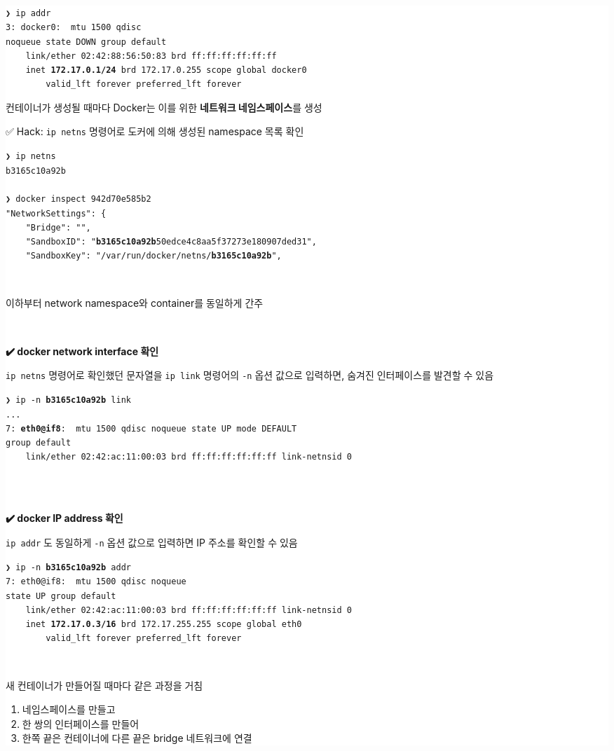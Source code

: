 <pre><code lang="bash">❯ ip addr
3: docker0: <NO-CARRIER,BROADCAST,MULTICAST,UP> mtu 1500 qdisc
noqueue state DOWN group default
    link/ether 02:42:88:56:50:83 brd ff:ff:ff:ff:ff:ff
    inet <b>172.17.0.1/24</b> brd 172.17.0.255 scope global docker0
        valid_lft forever preferred_lft forever
</code></pre>

컨테이너가 생성될 때마다 Docker는 이를 위한 **네트워크 네임스페이스**를 생성

✅ Hack: `ip netns` 명령어로 도커에 의해 생성된 namespace 목록 확인

<pre><code lang="bash">❯ ip netns
b3165c10a92b

❯ docker inspect 942d70e585b2
"NetworkSettings": {
    "Bridge": "",
    "SandboxID": "<b>b3165c10a92b</b>50edce4c8aa5f37273e180907ded31",
    "SandboxKey": "/var/run/docker/netns/<b>b3165c10a92b</b>",
</code></pre><br>

이하부터 network namespace와 container를 동일하게 간주

<br>

**✔️ docker network interface 확인**

`ip netns` 명령어로 확인했던 문자열을 `ip link` 명령어의 `-n` 옵션 값으로 입력하면, 숨겨진 인터페이스를 발견할 수 있음

<pre><code lang="bash">❯ ip -n <b>b3165c10a92b</b> link
...
7: <b>eth0@if8</b>: <BROADCAST,MULTICAST,UP,LOWER_UP> mtu 1500 qdisc noqueue state UP mode DEFAULT
group default
    link/ether 02:42:ac:11:00:03 brd ff:ff:ff:ff:ff:ff link-netnsid 0
</code></pre><br>

<br>

**✔️ docker IP address 확인**

`ip addr` 도 동일하게 `-n` 옵션 값으로 입력하면 IP 주소를 확인할 수 있음

<pre><code lang="bash">❯ ip -n <b>b3165c10a92b</b> addr
7: eth0@if8: <BROADCAST,MULTICAST,UP,LOWER_UP> mtu 1500 qdisc noqueue
state UP group default
    link/ether 02:42:ac:11:00:03 brd ff:ff:ff:ff:ff:ff link-netnsid 0
    inet <b>172.17.0.3/16</b> brd 172.17.255.255 scope global eth0
        valid_lft forever preferred_lft forever
</code></pre><br>


새 컨테이너가 만들어질 때마다 같은 과정을 거침

1. 네임스페이스를 만들고 
2. 한 쌍의 인터페이스를 만들어 
3. 한쪽 끝은 컨테이너에 다른 끝은 bridge 네트워크에 연결
